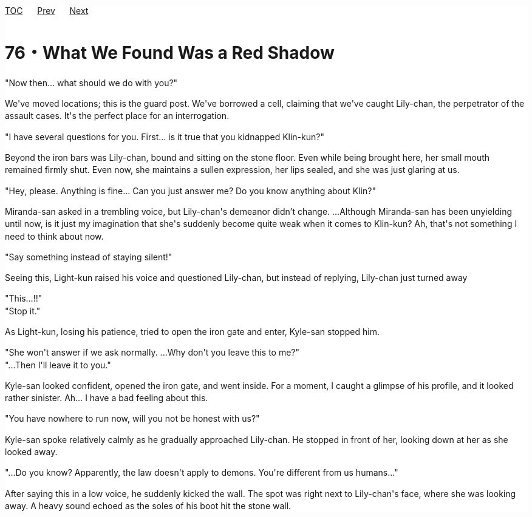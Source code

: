 [TOC](../readme.md)&nbsp;&nbsp;&nbsp;&nbsp;&nbsp;&nbsp;[Prev](Section0075.md)&nbsp;&nbsp;&nbsp;&nbsp;&nbsp;&nbsp;[Next](Section0077.md)



# 76・What We Found Was a Red Shadow

"Now then... what should we do with you?"  
  
We've moved locations; this is the guard post. We've borrowed a cell,
claiming that we've caught Lily-chan, the perpetrator of the assault
cases. It's the perfect place for an interrogation.  
  
"I have several questions for you. First… is it true that you kidnapped
Klin-kun?"  
  
Beyond the iron bars was Lily-chan, bound and sitting on the stone
floor. Even while being brought here, her small mouth remained firmly
shut. Even now, she maintains a sullen expression, her lips sealed, and
she was just glaring at us.  
  
"Hey, please. Anything is fine... Can you just answer me? Do you know
anything about Klin?"  
  
Miranda-san asked in a trembling voice, but Lily-chan's demeanor didn’t
change. ...Although Miranda-san has been unyielding until now, is it
just my imagination that she's suddenly become quite weak when it comes
to Klin-kun? Ah, that's not something I need to think about now.  
  
"Say something instead of staying silent!"  
  
Seeing this, Light-kun raised his voice and questioned Lily-chan, but
instead of replying, Lily-chan just turned away  
  
"This…!!"  
"Stop it."  
  
As Light-kun, losing his patience, tried to open the iron gate and
enter, Kyle-san stopped him.  
  
"She won't answer if we ask normally. ...Why don't you leave this to
me?"  
"...Then I'll leave it to you."  
  
Kyle-san looked confident, opened the iron gate, and went inside. For a
moment, I caught a glimpse of his profile, and it looked rather
sinister. Ah… I have a bad feeling about this.  
  
"You have nowhere to run now, will you not be honest with us?"  
  
Kyle-san spoke relatively calmly as he gradually approached Lily-chan.
He stopped in front of her, looking down at her as she looked away.  
  
"...Do you know? Apparently, the law doesn't apply to demons. You're
different from us humans…"  
  
After saying this in a low voice, he suddenly kicked the wall. The spot
was right next to Lily-chan's face, where she was looking away. A heavy
sound echoed as the soles of his boot hit the stone wall.  
  